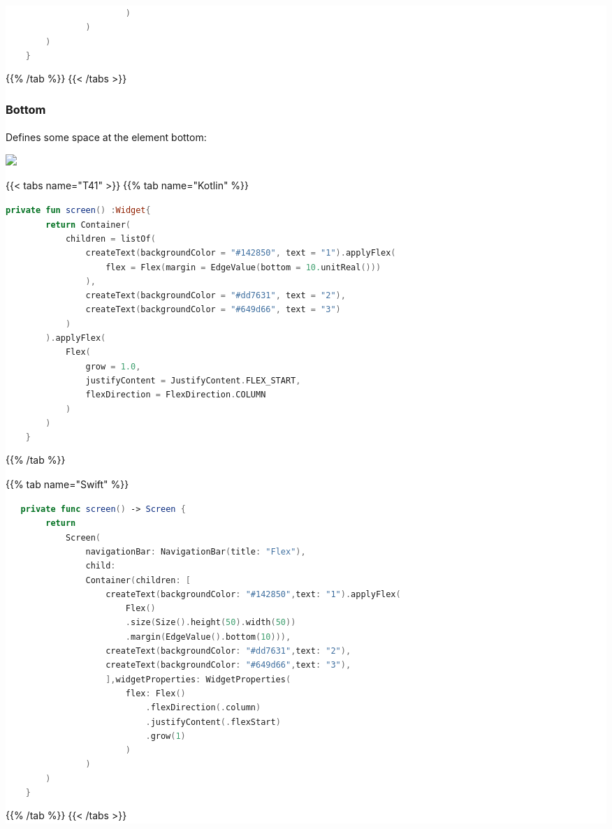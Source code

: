 ```swift
                        )
                )
        )
    }
```
{{% /tab %}}
{{< /tabs >}}

### **Bottom** 

Defines some space at the element bottom:

![](https://lh5.googleusercontent.com/iDr2v9t2422LXNYxCwy6AkyR7E0KN4Sz8WTOiYF0TPpKSBwbBftW6xGbXLrxrg3Pq7_IIOvmYkkkt3w2CMtgL2sGoK2xD40bNbY1HcBObYlalxeSEYLg9VhRwGWG8ECPj-_Noe33)

{{< tabs name="T41" >}}
{{% tab name="Kotlin" %}}

```kotlin
private fun screen() :Widget{
        return Container(
            children = listOf(
                createText(backgroundColor = "#142850", text = "1").applyFlex(
                    flex = Flex(margin = EdgeValue(bottom = 10.unitReal()))
                ),
                createText(backgroundColor = "#dd7631", text = "2"),
                createText(backgroundColor = "#649d66", text = "3")
            )
        ).applyFlex(
            Flex(
                grow = 1.0,
                justifyContent = JustifyContent.FLEX_START,
                flexDirection = FlexDirection.COLUMN
            )
        )
    }
```

{{% /tab %}}

{{% tab name="Swift" %}}
```swift
   private func screen() -> Screen {
        return
            Screen(
                navigationBar: NavigationBar(title: "Flex"),
                child:
                Container(children: [
                    createText(backgroundColor: "#142850",text: "1").applyFlex(
                        Flex()
                        .size(Size().height(50).width(50))
                        .margin(EdgeValue().bottom(10))),
                    createText(backgroundColor: "#dd7631",text: "2"),
                    createText(backgroundColor: "#649d66",text: "3"),
                    ],widgetProperties: WidgetProperties(
                        flex: Flex()
                            .flexDirection(.column)
                            .justifyContent(.flexStart)
                            .grow(1)
                        )
                )
        )
    }
```
{{% /tab %}}
{{< /tabs >}}
